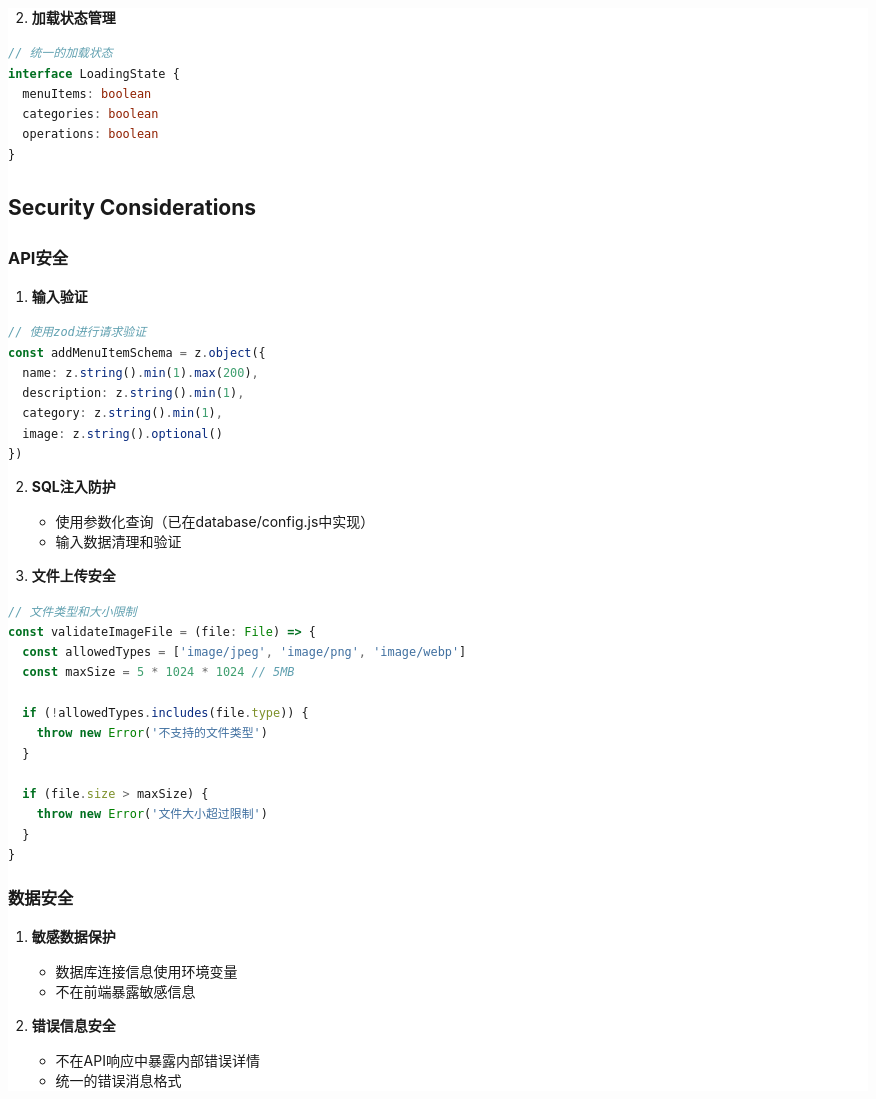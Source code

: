 2. **加载状态管理**
```typescript
// 统一的加载状态
interface LoadingState {
  menuItems: boolean
  categories: boolean
  operations: boolean
}
```

## Security Considerations

### API安全

1. **输入验证**
```typescript
// 使用zod进行请求验证
const addMenuItemSchema = z.object({
  name: z.string().min(1).max(200),
  description: z.string().min(1),
  category: z.string().min(1),
  image: z.string().optional()
})
```

2. **SQL注入防护**
   - 使用参数化查询（已在database/config.js中实现）
   - 输入数据清理和验证

3. **文件上传安全**
```typescript
// 文件类型和大小限制
const validateImageFile = (file: File) => {
  const allowedTypes = ['image/jpeg', 'image/png', 'image/webp']
  const maxSize = 5 * 1024 * 1024 // 5MB
  
  if (!allowedTypes.includes(file.type)) {
    throw new Error('不支持的文件类型')
  }
  
  if (file.size > maxSize) {
    throw new Error('文件大小超过限制')
  }
}
```

### 数据安全

1. **敏感数据保护**
   - 数据库连接信息使用环境变量
   - 不在前端暴露敏感信息

2. **错误信息安全**
   - 不在API响应中暴露内部错误详情
   - 统一的错误消息格式